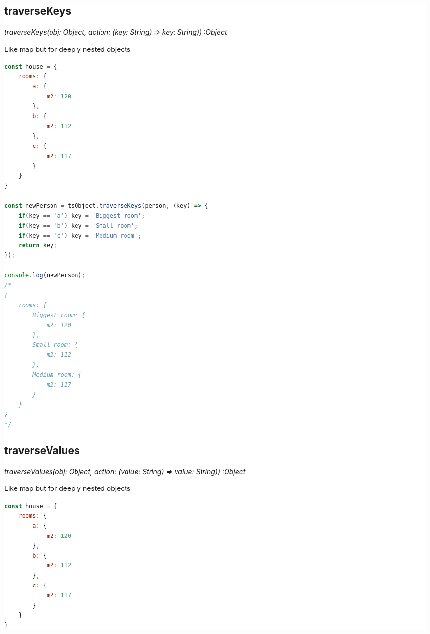 ## traverseKeys
*traverseKeys(obj: Object, action: (key: String) => key: String)) :Object*

Like map but for deeply nested objects

````javascript
const house = {
    rooms: {
        a: {
            m2: 120
        },
        b: {
            m2: 112
        },
        c: {
            m2: 117
        }
    }
}

const newPerson = tsObject.traverseKeys(person, (key) => {
    if(key == 'a') key = 'Biggest_room';
    if(key == 'b') key = 'Small_room';
    if(key == 'c') key = 'Medium_room';
    return key;
});

console.log(newPerson);
/*
{
    rooms: {
        Biggest_room: {
            m2: 120
        },
        Small_room: {
            m2: 112
        },
        Medium_room: {
            m2: 117
        }
    }
}
*/
````

## traverseValues
*traverseValues(obj: Object, action: (value: String) => value: String)) :Object*

Like map but for deeply nested objects

````javascript
const house = {
    rooms: {
        a: {
            m2: 120
        },
        b: {
            m2: 112
        },
        c: {
            m2: 117
        }
    }
}
````